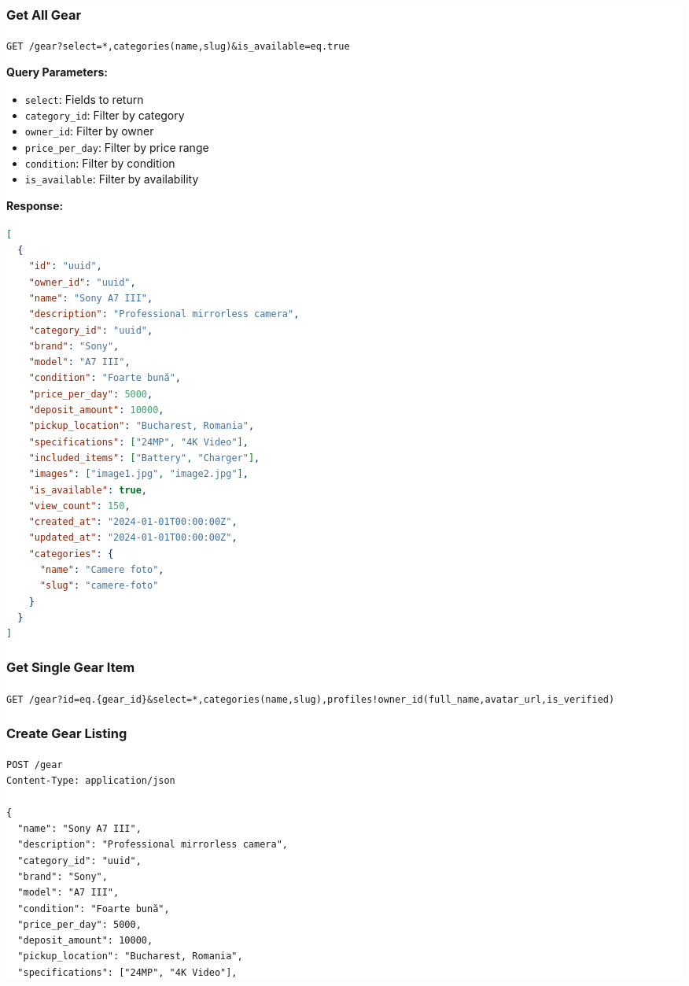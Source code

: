 ### Get All Gear
```http
GET /gear?select=*,categories(name,slug)&is_available=eq.true
```

**Query Parameters:**
- `select`: Fields to return
- `category_id`: Filter by category
- `owner_id`: Filter by owner
- `price_per_day`: Filter by price range
- `condition`: Filter by condition
- `is_available`: Filter by availability

**Response:**
```json
[
  {
    "id": "uuid",
    "owner_id": "uuid",
    "name": "Sony A7 III",
    "description": "Professional mirrorless camera",
    "category_id": "uuid",
    "brand": "Sony",
    "model": "A7 III",
    "condition": "Foarte bună",
    "price_per_day": 5000,
    "deposit_amount": 10000,
    "pickup_location": "Bucharest, Romania",
    "specifications": ["24MP", "4K Video"],
    "included_items": ["Battery", "Charger"],
    "images": ["image1.jpg", "image2.jpg"],
    "is_available": true,
    "view_count": 150,
    "created_at": "2024-01-01T00:00:00Z",
    "updated_at": "2024-01-01T00:00:00Z",
    "categories": {
      "name": "Camere foto",
      "slug": "camere-foto"
    }
  }
]
```

### Get Single Gear Item
```http
GET /gear?id=eq.{gear_id}&select=*,categories(name,slug),profiles!owner_id(full_name,avatar_url,is_verified)
```

### Create Gear Listing
```http
POST /gear
Content-Type: application/json

{
  "name": "Sony A7 III",
  "description": "Professional mirrorless camera",
  "category_id": "uuid",
  "brand": "Sony",
  "model": "A7 III",
  "condition": "Foarte bună",
  "price_per_day": 5000,
  "deposit_amount": 10000,
  "pickup_location": "Bucharest, Romania",
  "specifications": ["24MP", "4K Video"],
```